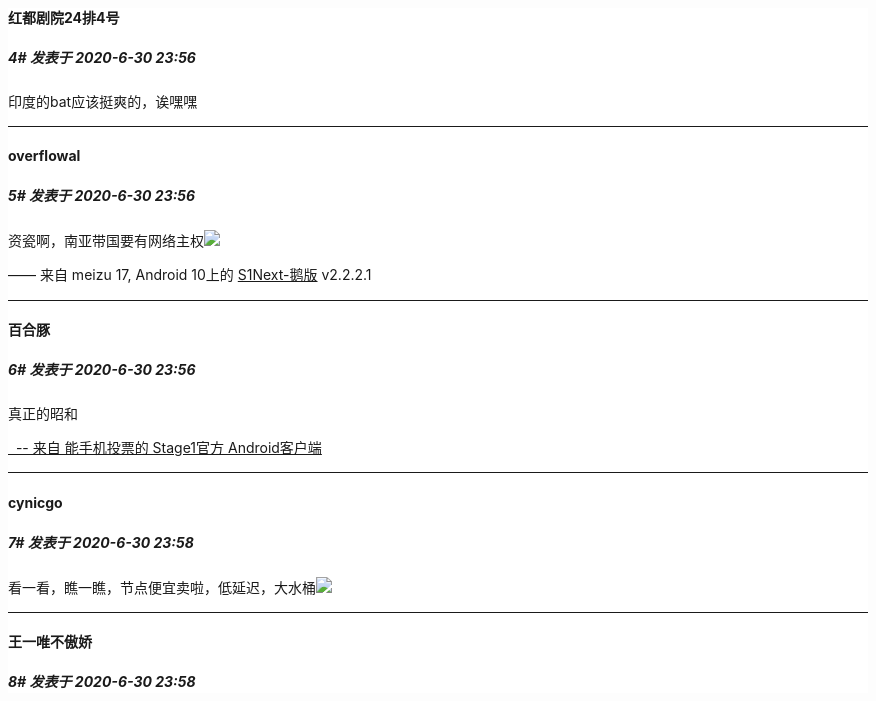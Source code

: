 ####  红都剧院24排4号  
##### 4#       发表于 2020-6-30 23:56




印度的bat应该挺爽的，诶嘿嘿







-----

####  overflowal  
##### 5#       发表于 2020-6-30 23:56




资瓷啊，南亚带国要有网络主权<img src="https://static.saraba1st.com/image/smiley/face2017/048.png" referrerpolicy="no-referrer">

—— 来自 meizu 17, Android 10上的 [S1Next-鹅版](https://github.com/ykrank/S1-Next/releases) v2.2.2.1







-----

####  百合豚  
##### 6#       发表于 2020-6-30 23:56




真正的昭和

[  -- 来自 能手机投票的 Stage1官方 Android客户端](https://www.coolapk.com/apk/140634)







-----

####  cynicgo  
##### 7#       发表于 2020-6-30 23:58




看一看，瞧一瞧，节点便宜卖啦，低延迟，大水桶<img src="https://static.saraba1st.com/image/smiley/face2017/243.gif" referrerpolicy="no-referrer">







-----

####  王一唯不傲娇  
##### 8#       发表于 2020-6-30 23:58
